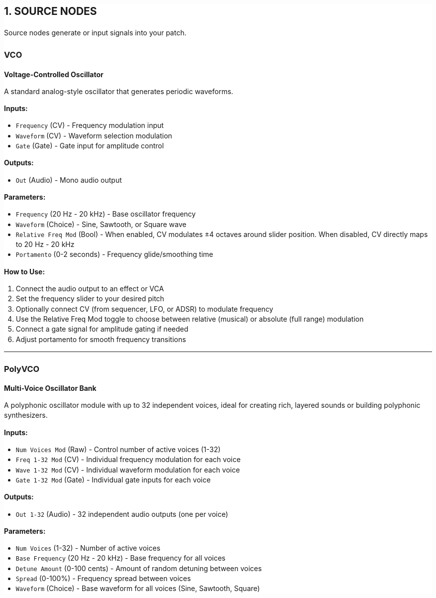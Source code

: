 
## 1. SOURCE NODES

Source nodes generate or input signals into your patch.

### VCO
**Voltage-Controlled Oscillator**

A standard analog-style oscillator that generates periodic waveforms.

**Inputs:**
- `Frequency` (CV) - Frequency modulation input
- `Waveform` (CV) - Waveform selection modulation
- `Gate` (Gate) - Gate input for amplitude control

**Outputs:**
- `Out` (Audio) - Mono audio output

**Parameters:**
- `Frequency` (20 Hz - 20 kHz) - Base oscillator frequency
- `Waveform` (Choice) - Sine, Sawtooth, or Square wave
- `Relative Freq Mod` (Bool) - When enabled, CV modulates ±4 octaves around slider position. When disabled, CV directly maps to 20 Hz - 20 kHz
- `Portamento` (0-2 seconds) - Frequency glide/smoothing time

**How to Use:**
1. Connect the audio output to an effect or VCA
2. Set the frequency slider to your desired pitch
3. Optionally connect CV (from sequencer, LFO, or ADSR) to modulate frequency
4. Use the Relative Freq Mod toggle to choose between relative (musical) or absolute (full range) modulation
5. Connect a gate signal for amplitude gating if needed
6. Adjust portamento for smooth frequency transitions

---

### PolyVCO
**Multi-Voice Oscillator Bank**

A polyphonic oscillator module with up to 32 independent voices, ideal for creating rich, layered sounds or building polyphonic synthesizers.

**Inputs:**
- `Num Voices Mod` (Raw) - Control number of active voices (1-32)
- `Freq 1-32 Mod` (CV) - Individual frequency modulation for each voice
- `Wave 1-32 Mod` (CV) - Individual waveform modulation for each voice
- `Gate 1-32 Mod` (Gate) - Individual gate inputs for each voice

**Outputs:**
- `Out 1-32` (Audio) - 32 independent audio outputs (one per voice)

**Parameters:**
- `Num Voices` (1-32) - Number of active voices
- `Base Frequency` (20 Hz - 20 kHz) - Base frequency for all voices
- `Detune Amount` (0-100 cents) - Amount of random detuning between voices
- `Spread` (0-100%) - Frequency spread between voices
- `Waveform` (Choice) - Base waveform for all voices (Sine, Sawtooth, Square)
